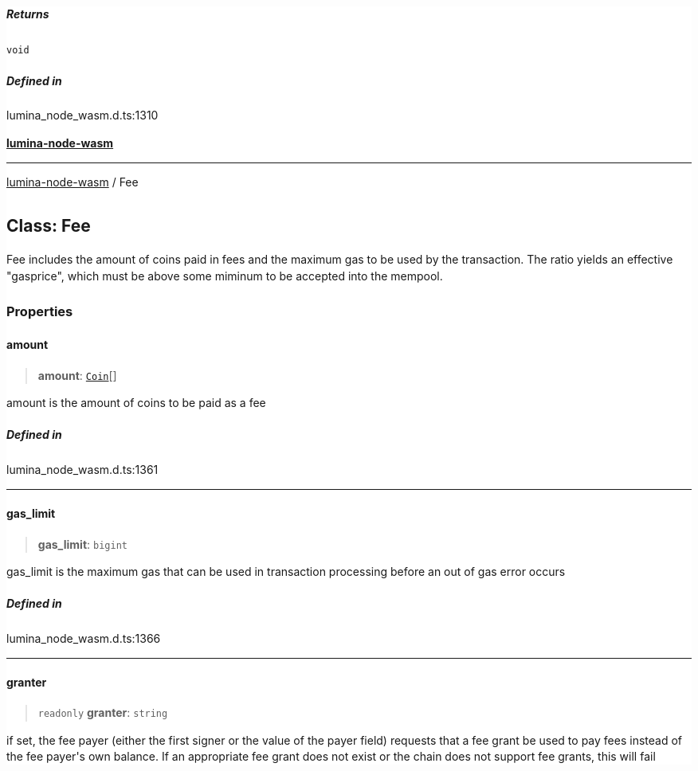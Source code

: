 ##### Returns

`void`

##### Defined in

lumina\_node\_wasm.d.ts:1310


<a name="classesfeemd"></a>

[**lumina-node-wasm**](#readmemd)

***

[lumina-node-wasm](#globalsmd) / Fee

## Class: Fee

Fee includes the amount of coins paid in fees and the maximum
gas to be used by the transaction. The ratio yields an effective "gasprice",
which must be above some miminum to be accepted into the mempool.

### Properties

#### amount

> **amount**: [`Coin`](#classescoinmd)[]

amount is the amount of coins to be paid as a fee

##### Defined in

lumina\_node\_wasm.d.ts:1361

***

#### gas\_limit

> **gas\_limit**: `bigint`

gas_limit is the maximum gas that can be used in transaction processing
before an out of gas error occurs

##### Defined in

lumina\_node\_wasm.d.ts:1366

***

#### granter

> `readonly` **granter**: `string`

if set, the fee payer (either the first signer or the value of the payer field) requests that a fee grant be used
to pay fees instead of the fee payer's own balance. If an appropriate fee grant does not exist or the chain does
not support fee grants, this will fail
